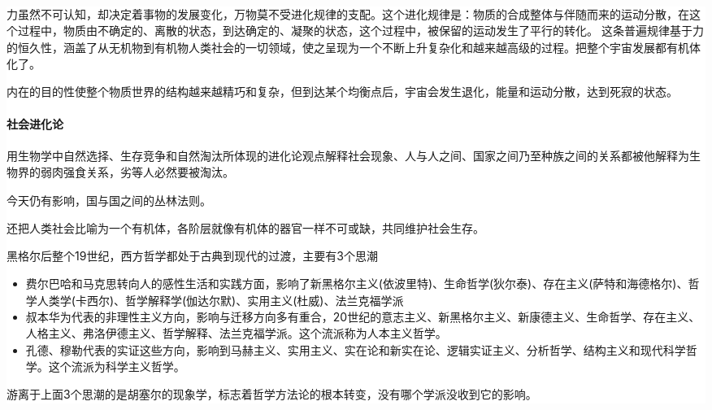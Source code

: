 
力虽然不可认知，却决定着事物的发展变化，万物莫不受进化规律的支配。这个进化规律是：物质的合成整体与伴随而来的运动分散，在这个过程中，物质由不确定的、离散的状态，到达确定的、凝聚的状态，这个过程中，被保留的运动发生了平行的转化。 这条普遍规律基于力的恒久性，涵盖了从无机物到有机物人类社会的一切领域，使之呈现为一个不断上升复杂化和越来越高级的过程。把整个宇宙发展都有机体化了。


内在的目的性使整个物质世界的结构越来越精巧和复杂，但到达某个均衡点后，宇宙会发生退化，能量和运动分散，达到死寂的状态。


#### 社会进化论


用生物学中自然选择、生存竞争和自然淘汰所体现的进化论观点解释社会现象、人与人之间、国家之间乃至种族之间的关系都被他解释为生物界的弱肉强食关系，劣等人必然要被淘汰。


今天仍有影响，国与国之间的丛林法则。


还把人类社会比喻为一个有机体，各阶层就像有机体的器官一样不可或缺，共同维护社会生存。




黑格尔后整个19世纪，西方哲学都处于古典到现代的过渡，主要有3个思潮

- 费尔巴哈和马克思转向人的感性生活和实践方面，影响了新黑格尔主义(依波里特)、生命哲学(狄尔泰)、存在主义(萨特和海德格尔)、哲学人类学(卡西尔)、哲学解释学(伽达尔默)、实用主义(杜威)、法兰克福学派
- 叔本华为代表的非理性主义方向，影响与迁移方向多有重合，20世纪的意志主义、新黑格尔主义、新康德主义、生命哲学、存在主义、人格主义、弗洛伊德主义、哲学解释、法兰克福学派。这个流派称为人本主义哲学。
- 孔德、穆勒代表的实证这些方向，影响到马赫主义、实用主义、实在论和新实在论、逻辑实证主义、分析哲学、结构主义和现代科学哲学。这个流派为科学主义哲学。



游离于上面3个思潮的是胡塞尔的现象学，标志着哲学方法论的根本转变，没有哪个学派没收到它的影响。



